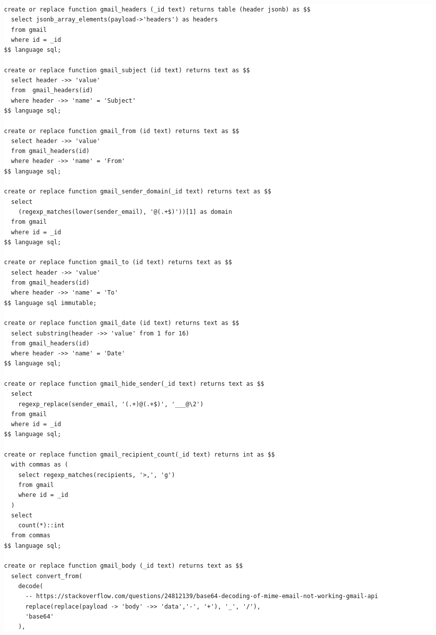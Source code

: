 ```
create or replace function gmail_headers (_id text) returns table (header jsonb) as $$
  select jsonb_array_elements(payload->'headers') as headers
  from gmail
  where id = _id
$$ language sql;

create or replace function gmail_subject (id text) returns text as $$
  select header ->> 'value' 
  from  gmail_headers(id) 
  where header ->> 'name' = 'Subject'
$$ language sql;

create or replace function gmail_from (id text) returns text as $$
  select header ->> 'value'
  from gmail_headers(id)
  where header ->> 'name' = 'From'
$$ language sql;

create or replace function gmail_sender_domain(_id text) returns text as $$	
  select
    (regexp_matches(lower(sender_email), '@(.+$)'))[1] as domain
  from gmail
  where id = _id
$$ language sql;

create or replace function gmail_to (id text) returns text as $$
  select header ->> 'value'
  from gmail_headers(id)
  where header ->> 'name' = 'To'
$$ language sql immutable;

create or replace function gmail_date (id text) returns text as $$
  select substring(header ->> 'value' from 1 for 16)
  from gmail_headers(id)
  where header ->> 'name' = 'Date'
$$ language sql;

create or replace function gmail_hide_sender(_id text) returns text as $$	
  select
    regexp_replace(sender_email, '(.+)@(.+$)', '___@\2')
  from gmail
  where id = _id
$$ language sql;

create or replace function gmail_recipient_count(_id text) returns int as $$	
  with commas as (
    select regexp_matches(recipients, '>,', 'g') 
    from gmail
    where id = _id
  )
  select 
    count(*)::int
  from commas
$$ language sql;

create or replace function gmail_body (_id text) returns text as $$
  select convert_from(
    decode(
      -- https://stackoverflow.com/questions/24812139/base64-decoding-of-mime-email-not-working-gmail-api
      replace(replace(payload -> 'body' ->> 'data','-', '+'), '_', '/'),
      'base64'
    ),
```